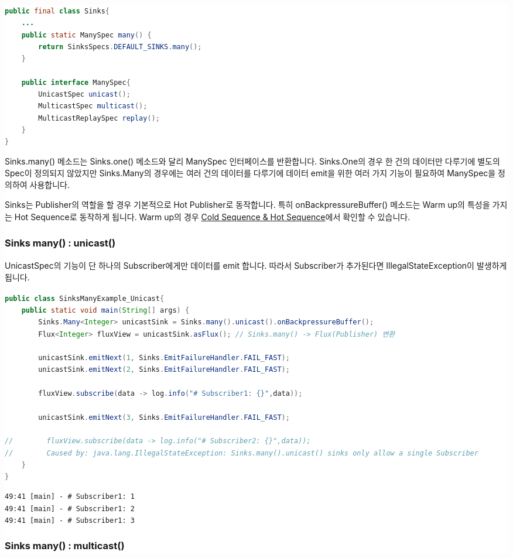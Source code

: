 ~~~java
public final class Sinks{
    ...
    public static ManySpec many() {
        return SinksSpecs.DEFAULT_SINKS.many();
    }

    public interface ManySpec{
        UnicastSpec unicast();
        MulticastSpec multicast();
        MulticastReplaySpec replay();
    }
}
~~~

 Sinks.many() 메소드는 Sinks.one() 메소드와 달리 ManySpec 인터페이스를 반환합니다. Sinks.One의 경우 한 건의 데이터만 다루기에 별도의 Spec이 정의되지 않았지만 Sinks.Many의 경우에는 여러 건의 데이터를 다루기에 데이터 emit을 위한 여러 가지 기능이 필요하여 ManySpec을 정의하여 사용합니다.

Sinks는 Publisher의 역할을 할 경우 기본적으로 Hot Publisher로 동작합니다. 특히 onBackpressureBuffer() 메소드는 Warm up의 특성을 가지는 Hot Sequence로 동작하게 됩니다. Warm up의 경우 [Cold Sequence & Hot Sequence](https://github.com/tlarbals824/TIL/blob/main/spring/Reactor/ColdSequenceHotSequence.md)에서 확인할 수 있습니다.


### Sinks many() : unicast()

 UnicastSpec의 기능이 단 하나의 Subscriber에게만 데이터를 emit 합니다. 따라서 Subscriber가 추가된다면 IllegalStateException이 발생하게 됩니다.

~~~java
public class SinksManyExample_Unicast{
    public static void main(String[] args) {
        Sinks.Many<Integer> unicastSink = Sinks.many().unicast().onBackpressureBuffer();
        Flux<Integer> fluxView = unicastSink.asFlux(); // Sinks.many() -> Flux(Publisher) 변환

        unicastSink.emitNext(1, Sinks.EmitFailureHandler.FAIL_FAST);
        unicastSink.emitNext(2, Sinks.EmitFailureHandler.FAIL_FAST);

        fluxView.subscribe(data -> log.info("# Subscriber1: {}",data));

        unicastSink.emitNext(3, Sinks.EmitFailureHandler.FAIL_FAST);

//        fluxView.subscribe(data -> log.info("# Subscriber2: {}",data));
//        Caused by: java.lang.IllegalStateException: Sinks.many().unicast() sinks only allow a single Subscriber
    }
}
~~~
~~~
49:41 [main] - # Subscriber1: 1
49:41 [main] - # Subscriber1: 2
49:41 [main] - # Subscriber1: 3
~~~

### Sinks many() : multicast()
